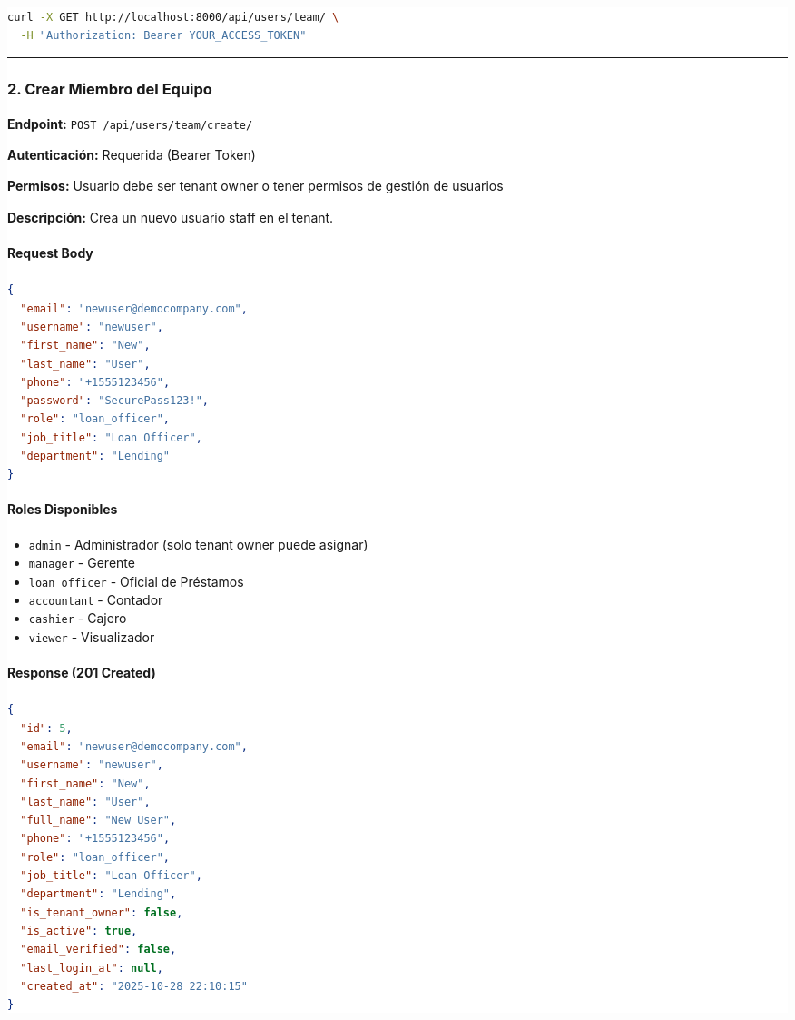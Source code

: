 ```bash
curl -X GET http://localhost:8000/api/users/team/ \
  -H "Authorization: Bearer YOUR_ACCESS_TOKEN"
```

---

### 2. Crear Miembro del Equipo

**Endpoint:** `POST /api/users/team/create/`

**Autenticación:** Requerida (Bearer Token)

**Permisos:** Usuario debe ser tenant owner o tener permisos de gestión de usuarios

**Descripción:** Crea un nuevo usuario staff en el tenant.

#### Request Body

```json
{
  "email": "newuser@democompany.com",
  "username": "newuser",
  "first_name": "New",
  "last_name": "User",
  "phone": "+1555123456",
  "password": "SecurePass123!",
  "role": "loan_officer",
  "job_title": "Loan Officer",
  "department": "Lending"
}
```

#### Roles Disponibles

- `admin` - Administrador (solo tenant owner puede asignar)
- `manager` - Gerente
- `loan_officer` - Oficial de Préstamos
- `accountant` - Contador
- `cashier` - Cajero
- `viewer` - Visualizador

#### Response (201 Created)

```json
{
  "id": 5,
  "email": "newuser@democompany.com",
  "username": "newuser",
  "first_name": "New",
  "last_name": "User",
  "full_name": "New User",
  "phone": "+1555123456",
  "role": "loan_officer",
  "job_title": "Loan Officer",
  "department": "Lending",
  "is_tenant_owner": false,
  "is_active": true,
  "email_verified": false,
  "last_login_at": null,
  "created_at": "2025-10-28 22:10:15"
}
```
